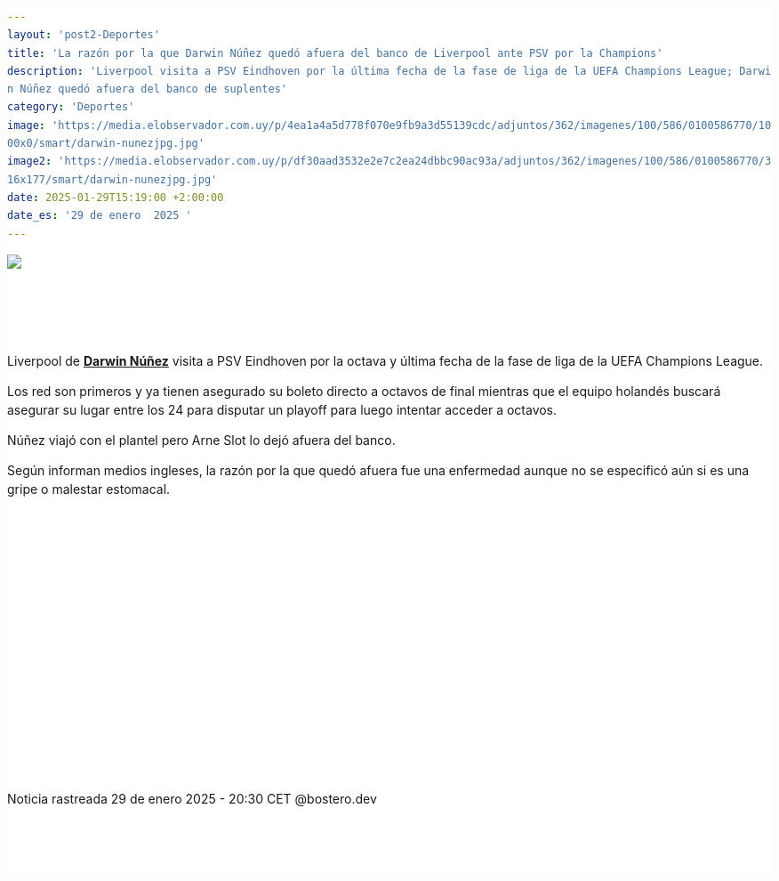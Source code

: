```yaml
---
layout: 'post2-Deportes'
title: 'La razón por la que Darwin Núñez quedó afuera del banco de Liverpool ante PSV por la Champions'
description: 'Liverpool visita a PSV Eindhoven por la última fecha de la fase de liga de la UEFA Champions League; Darwin Núñez quedó afuera del banco de suplentes'
category: 'Deportes'
image: 'https://media.elobservador.com.uy/p/4ea1a4a5d778f070e9fb9a3d55139cdc/adjuntos/362/imagenes/100/586/0100586770/1000x0/smart/darwin-nunezjpg.jpg'
image2: 'https://media.elobservador.com.uy/p/df30aad3532e2e7c2ea24dbbc90ac93a/adjuntos/362/imagenes/100/586/0100586770/316x177/smart/darwin-nunezjpg.jpg'
date: 2025-01-29T15:19:00 +2:00:00
date_es: '29 de enero  2025 '
---
```


<html>
<img style='width: 100%' src='{{ page.image | prepend: base.url }}'><div style='height: 75px'></div>
<p>Liverpool de <strong><a href="https://www.elobservador.com.uy/futbol-internacional/que-jurgen-klopp-extecnico-darwin-nunez-viendo-cuatro-uruguayos-brasil-y-el-accidente-que-sufrio-la-cancha-n5982173" rel="follow" target="_blank">Darwin Núñez</a></strong> visita a PSV Eindhoven por la octava y última fecha de la fase de liga de la UEFA Champions League.</p><p>Los red son primeros y ya tienen asegurado su boleto directo a octavos de final mientras que el equipo holandés buscará asegurar su lugar entre los 24 para disputar un playoff para luego intentar acceder a octavos. </p><p>Núñez viajó con el plantel pero Arne Slot lo dejó afuera del banco. </p><p>Según informan medios ingleses, la razón por la que quedó afuera fue una enfermedad aunque no se especificó aún si es una gripe o malestar estomacal. </p><div style='height: 50px;'></div><div class='embed-responsive embed-responsive-16by9'><iframe class="border-0" data-td-src-property="https://df.elobservador.com.uy/adjuntos/datafactory/html/v3/minapp/modules/futbol/gamecast/gamecast.html?channel=deportes.futbol.champions.751976&amp;lang=es_LA" height="1000" scrolling="auto" src="https://df.elobservador.com.uy/adjuntos/datafactory/html/v3/minapp/modules/futbol/gamecast/gamecast.html?channel=deportes.futbol.champions.751976&lang=es_LA" style="width:1px;min-width:100%;*width:100%;" width="100%"></iframe></div><div style='height: 50px;'></div><div style='height: 50px;'></div><div class='embed-responsive embed-responsive-16by9'><iframe class="border-0" data-td-src-property="https://df.elobservador.com.uy/adjuntos/datafactory/html/v3/minapp/page/page.html?channel=deportes.futbol.champions&amp;lang=es_LA&amp;page=posiciones" height="700" scrolling="auto" src="https://df.elobservador.com.uy/adjuntos/datafactory/html/v3/minapp/page/page.html?channel=deportes.futbol.champions&lang=es_LA&page=posiciones" style="width:1px;min-width:100%;*width:100%;" width="100%"></iframe></div><div style='height: 50px;'></div><div style='height: 50px;'></div><div class='embed-responsive embed-responsive-16by9'><iframe class="border-0" data-td-src-property="https://df.elobservador.com.uy/adjuntos/datafactory/html/v3/minapp/page/page.html?channel=deportes.futbol.champions&amp;lang=es_LA&amp;page=fixture" height="700" scrolling="auto" src="https://df.elobservador.com.uy/adjuntos/datafactory/html/v3/minapp/page/page.html?channel=deportes.futbol.champions&lang=es_LA&page=fixture" style="width:1px;min-width:100%;*width:100%;" width="100%"></iframe></div><div style='height: 50px;'></div><p></p><div class='info_rastreador text-muted'><p class='text-muted post-date-font mt-3 mb-2'>Noticia rastreada 29 de enero  2025  -  20:30 CET @bostero.dev</p></div>
<div style='height: 60px;'></div>
</html>
